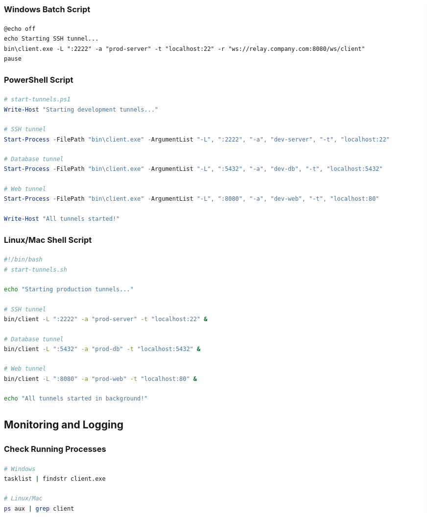 ### Windows Batch Script
```batch
@echo off
echo Starting SSH tunnel...
bin\client.exe -L ":2222" -a "prod-server" -t "localhost:22" -r "ws://relay.company.com:8080/ws/client"
pause
```

### PowerShell Script  
```powershell
# start-tunnels.ps1
Write-Host "Starting development tunnels..."

# SSH tunnel
Start-Process -FilePath "bin\client.exe" -ArgumentList "-L", ":2222", "-a", "dev-server", "-t", "localhost:22"

# Database tunnel
Start-Process -FilePath "bin\client.exe" -ArgumentList "-L", ":5432", "-a", "dev-db", "-t", "localhost:5432"

# Web tunnel
Start-Process -FilePath "bin\client.exe" -ArgumentList "-L", ":8080", "-a", "dev-web", "-t", "localhost:80"

Write-Host "All tunnels started!"
```

### Linux/Mac Shell Script
```bash
#!/bin/bash
# start-tunnels.sh

echo "Starting production tunnels..."

# SSH tunnel
bin/client -L ":2222" -a "prod-server" -t "localhost:22" &

# Database tunnel  
bin/client -L ":5432" -a "prod-db" -t "localhost:5432" &

# Web tunnel
bin/client -L ":8080" -a "prod-web" -t "localhost:80" &

echo "All tunnels started in background!"
```

## Monitoring and Logging

### Check Running Processes
```bash
# Windows
tasklist | findstr client.exe

# Linux/Mac
ps aux | grep client
```
